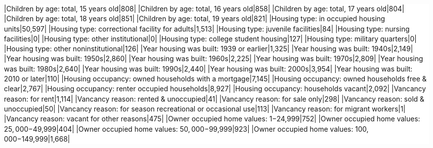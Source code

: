 |Children by age: total, 15 years old|808|
|Children by age: total, 16 years old|858|
|Children by age: total, 17 years old|804|
|Children by age: total, 18 years old|851|
|Children by age: total, 19 years old|821|
|Housing type: in occupied housing units|50,597|
|Housing type: correctional facility for adults|1,513|
|Housing type: juvenile facilities|84|
|Housing type: nursing facilities|0|
|Housing type: other institutional|0|
|Housing type: college student housing|127|
|Housing type: military quarters|0|
|Housing type: other noninstitutional|126|
|Year housing was built: 1939 or earlier|1,325|
|Year housing was built: 1940s|2,149|
|Year housing was built: 1950s|2,860|
|Year housing was built: 1960s|2,225|
|Year housing was built: 1970s|2,809|
|Year housing was built: 1980s|2,640|
|Year housing was built: 1990s|2,440|
|Year housing was built: 2000s|3,954|
|Year housing was built: 2010 or later|110|
|Housing occupancy: owned households with a mortgage|7,145|
|Housing occupancy: owned households free & clear|2,767|
|Housing occupancy: renter occupied households|8,927|
|Housing occupancy: households vacant|2,092|
|Vancancy reason: for rent|1,114|
|Vancancy reason: rented & unoccupied|41|
|Vancancy reason: for sale only|298|
|Vancancy reason: sold & unoccupied|50|
|Vancancy reason: for season recreational or occasional use|113|
|Vancancy reason: for migrant workers|1|
|Vancancy reason: vacant for other reasons|475|
|Owner occupied home values: $1-$24,999|752|
|Owner occupied home values: $25,000-$49,999|404|
|Owner occupied home values: $50,000-$99,999|923|
|Owner occupied home values: $100,000-$149,999|1,668|